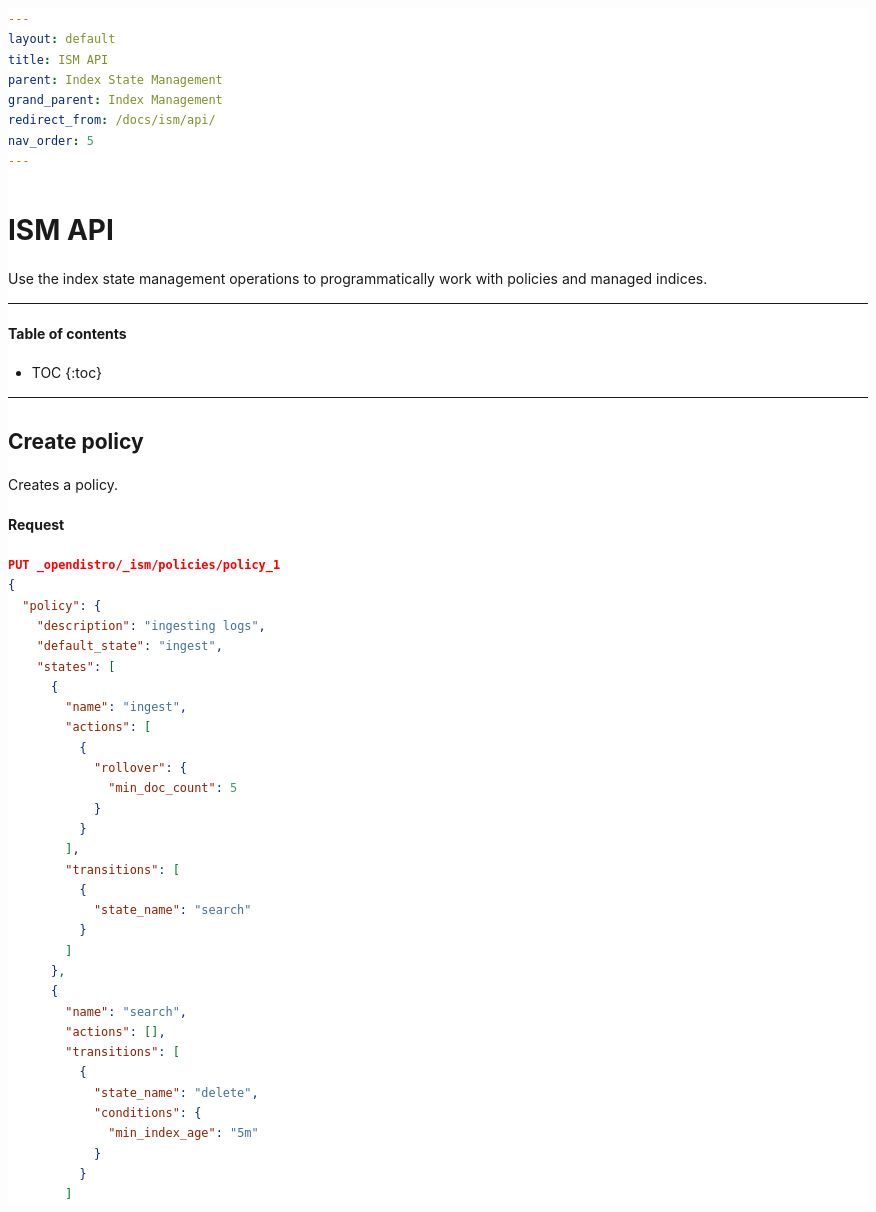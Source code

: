 ```yaml
---
layout: default
title: ISM API
parent: Index State Management
grand_parent: Index Management
redirect_from: /docs/ism/api/
nav_order: 5
---
```


# ISM API

Use the index state management operations to programmatically work with policies and managed indices.

---

#### Table of contents
- TOC
{:toc}


---


## Create policy

Creates a policy.

#### Request

```json
PUT _opendistro/_ism/policies/policy_1
{
  "policy": {
    "description": "ingesting logs",
    "default_state": "ingest",
    "states": [
      {
        "name": "ingest",
        "actions": [
          {
            "rollover": {
              "min_doc_count": 5
            }
          }
        ],
        "transitions": [
          {
            "state_name": "search"
          }
        ]
      },
      {
        "name": "search",
        "actions": [],
        "transitions": [
          {
            "state_name": "delete",
            "conditions": {
              "min_index_age": "5m"
            }
          }
        ]
```